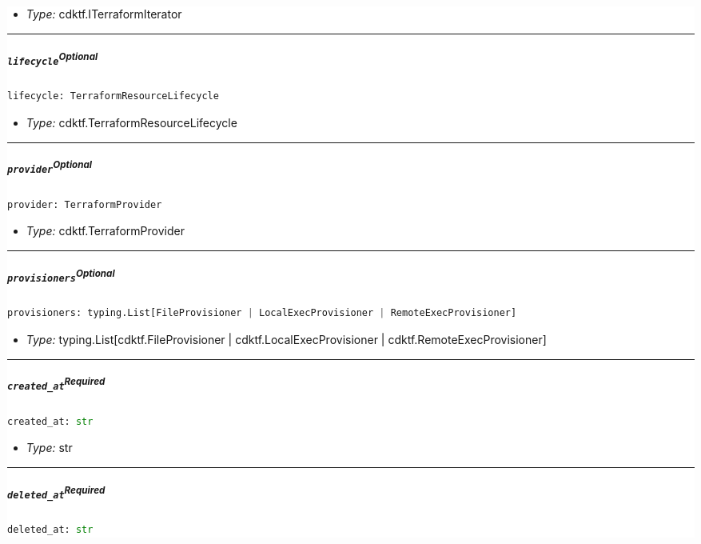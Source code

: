 - *Type:* cdktf.ITerraformIterator

---

##### `lifecycle`<sup>Optional</sup> <a name="lifecycle" id="@cdktf/provider-cloudflare.zeroTrustGatewayPolicy.ZeroTrustGatewayPolicy.property.lifecycle"></a>

```python
lifecycle: TerraformResourceLifecycle
```

- *Type:* cdktf.TerraformResourceLifecycle

---

##### `provider`<sup>Optional</sup> <a name="provider" id="@cdktf/provider-cloudflare.zeroTrustGatewayPolicy.ZeroTrustGatewayPolicy.property.provider"></a>

```python
provider: TerraformProvider
```

- *Type:* cdktf.TerraformProvider

---

##### `provisioners`<sup>Optional</sup> <a name="provisioners" id="@cdktf/provider-cloudflare.zeroTrustGatewayPolicy.ZeroTrustGatewayPolicy.property.provisioners"></a>

```python
provisioners: typing.List[FileProvisioner | LocalExecProvisioner | RemoteExecProvisioner]
```

- *Type:* typing.List[cdktf.FileProvisioner | cdktf.LocalExecProvisioner | cdktf.RemoteExecProvisioner]

---

##### `created_at`<sup>Required</sup> <a name="created_at" id="@cdktf/provider-cloudflare.zeroTrustGatewayPolicy.ZeroTrustGatewayPolicy.property.createdAt"></a>

```python
created_at: str
```

- *Type:* str

---

##### `deleted_at`<sup>Required</sup> <a name="deleted_at" id="@cdktf/provider-cloudflare.zeroTrustGatewayPolicy.ZeroTrustGatewayPolicy.property.deletedAt"></a>

```python
deleted_at: str
```
